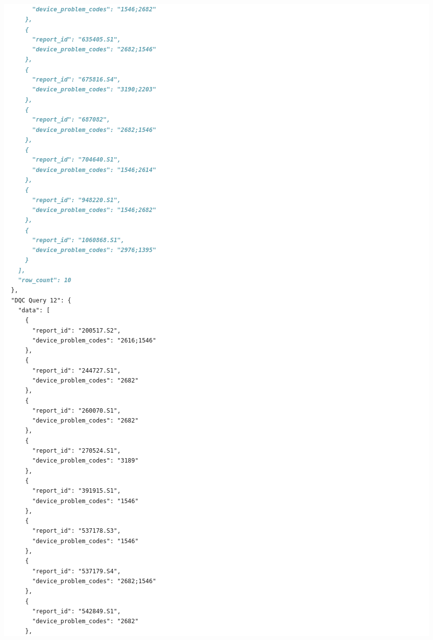 ```markdown
        "device_problem_codes": "1546;2682"
      },
      {
        "report_id": "635405.S1",
        "device_problem_codes": "2682;1546"
      },
      {
        "report_id": "675816.S4",
        "device_problem_codes": "3190;2203"
      },
      {
        "report_id": "687082",
        "device_problem_codes": "2682;1546"
      },
      {
        "report_id": "704640.S1",
        "device_problem_codes": "1546;2614"
      },
      {
        "report_id": "948220.S1",
        "device_problem_codes": "1546;2682"
      },
      {
        "report_id": "1060868.S1",
        "device_problem_codes": "2976;1395"
      }
    ],
    "row_count": 10
  },
  "DQC Query 12": {
    "data": [
      {
        "report_id": "200517.S2",
        "device_problem_codes": "2616;1546"
      },
      {
        "report_id": "244727.S1",
        "device_problem_codes": "2682"
      },
      {
        "report_id": "260070.S1",
        "device_problem_codes": "2682"
      },
      {
        "report_id": "270524.S1",
        "device_problem_codes": "3189"
      },
      {
        "report_id": "391915.S1",
        "device_problem_codes": "1546"
      },
      {
        "report_id": "537178.S3",
        "device_problem_codes": "1546"
      },
      {
        "report_id": "537179.S4",
        "device_problem_codes": "2682;1546"
      },
      {
        "report_id": "542849.S1",
        "device_problem_codes": "2682"
      },
```